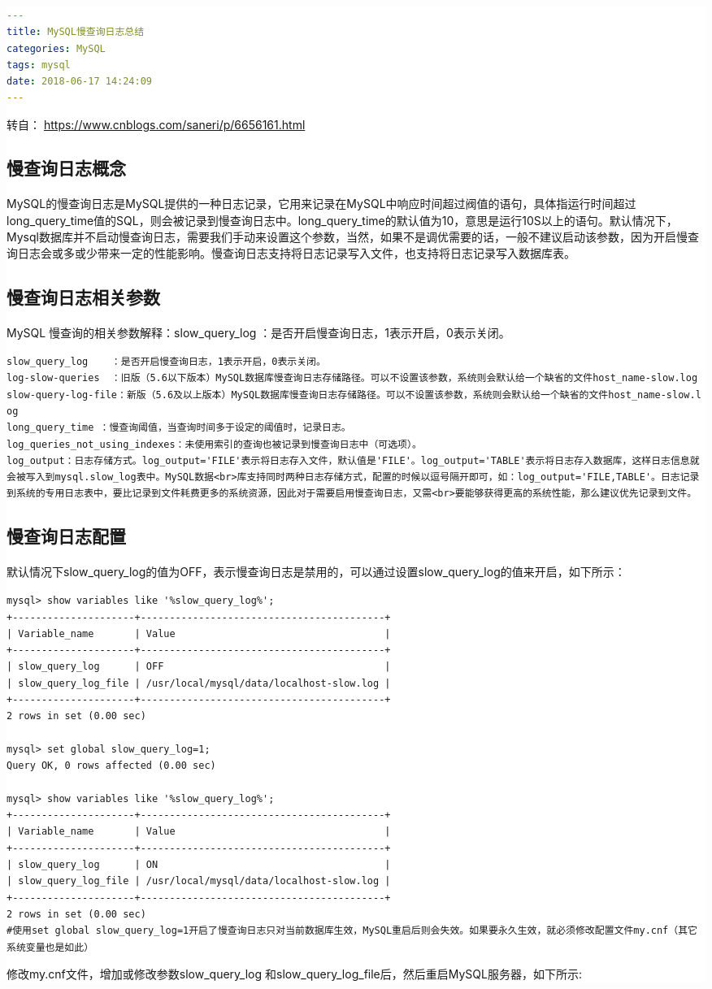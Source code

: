 ```yaml
---
title: MySQL慢查询日志总结
categories: MySQL
tags: mysql
date: 2018-06-17 14:24:09
---
```


转自： https://www.cnblogs.com/saneri/p/6656161.html
## 慢查询日志概念
MySQL的慢查询日志是MySQL提供的一种日志记录，它用来记录在MySQL中响应时间超过阀值的语句，具体指运行时间超过long_query_time值的SQL，则会被记录到慢查询日志中。long_query_time的默认值为10，意思是运行10S以上的语句。默认情况下，Mysql数据库并不启动慢查询日志，需要我们手动来设置这个参数，当然，如果不是调优需要的话，一般不建议启动该参数，因为开启慢查询日志会或多或少带来一定的性能影响。慢查询日志支持将日志记录写入文件，也支持将日志记录写入数据库表。

## 慢查询日志相关参数
MySQL 慢查询的相关参数解释：slow_query_log ：是否开启慢查询日志，1表示开启，0表示关闭。

```
slow_query_log    ：是否开启慢查询日志，1表示开启，0表示关闭。
log-slow-queries  ：旧版（5.6以下版本）MySQL数据库慢查询日志存储路径。可以不设置该参数，系统则会默认给一个缺省的文件host_name-slow.log
slow-query-log-file：新版（5.6及以上版本）MySQL数据库慢查询日志存储路径。可以不设置该参数，系统则会默认给一个缺省的文件host_name-slow.log
long_query_time ：慢查询阈值，当查询时间多于设定的阈值时，记录日志。
log_queries_not_using_indexes：未使用索引的查询也被记录到慢查询日志中（可选项）。
log_output：日志存储方式。log_output='FILE'表示将日志存入文件，默认值是'FILE'。log_output='TABLE'表示将日志存入数据库，这样日志信息就会被写入到mysql.slow_log表中。MySQL数据<br>库支持同时两种日志存储方式，配置的时候以逗号隔开即可，如：log_output='FILE,TABLE'。日志记录到系统的专用日志表中，要比记录到文件耗费更多的系统资源，因此对于需要启用慢查询日志，又需<br>要能够获得更高的系统性能，那么建议优先记录到文件。
```
## 慢查询日志配置
默认情况下slow_query_log的值为OFF，表示慢查询日志是禁用的，可以通过设置slow_query_log的值来开启，如下所示：

```
mysql> show variables like '%slow_query_log%';
+---------------------+------------------------------------------+
| Variable_name       | Value                                    |
+---------------------+------------------------------------------+
| slow_query_log      | OFF                                      |
| slow_query_log_file | /usr/local/mysql/data/localhost-slow.log |
+---------------------+------------------------------------------+
2 rows in set (0.00 sec)
 
mysql> set global slow_query_log=1;
Query OK, 0 rows affected (0.00 sec)
 
mysql> show variables like '%slow_query_log%';
+---------------------+------------------------------------------+
| Variable_name       | Value                                    |
+---------------------+------------------------------------------+
| slow_query_log      | ON                                       |
| slow_query_log_file | /usr/local/mysql/data/localhost-slow.log |
+---------------------+------------------------------------------+
2 rows in set (0.00 sec)
#使用set global slow_query_log=1开启了慢查询日志只对当前数据库生效，MySQL重启后则会失效。如果要永久生效，就必须修改配置文件my.cnf（其它系统变量也是如此）
```
修改my.cnf文件，增加或修改参数slow_query_log 和slow_query_log_file后，然后重启MySQL服务器，如下所示:
